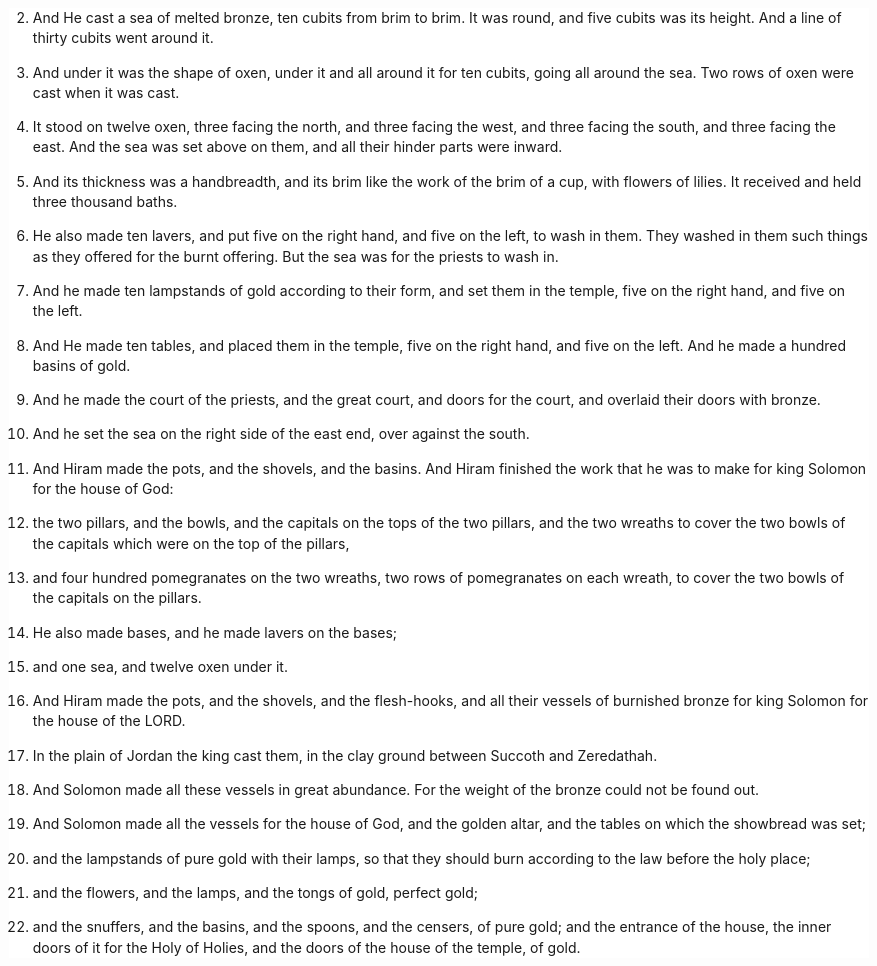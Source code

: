 2. And He cast a sea of melted bronze, ten cubits from brim to brim. It was round, and five cubits was its height. And a line of thirty cubits went around it.

3. And under it was the shape of oxen, under it and all around it for ten cubits, going all around the sea. Two rows of oxen were cast when it was cast.

4. It stood on twelve oxen, three facing the north, and three facing the west, and three facing the south, and three facing the east. And the sea was set above on them, and all their hinder parts were inward.

5. And its thickness was a handbreadth, and its brim like the work of the brim of a cup, with flowers of lilies. It received and held three thousand baths.

6. He also made ten lavers, and put five on the right hand, and five on the left, to wash in them. They washed in them such things as they offered for the burnt offering. But the sea was for the priests to wash in.

7. And he made ten lampstands of gold according to their form, and set them in the temple, five on the right hand, and five on the left.

8. And He made ten tables, and placed them in the temple, five on the right hand, and five on the left. And he made a hundred basins of gold.

9. And he made the court of the priests, and the great court, and doors for the court, and overlaid their doors with bronze.

10. And he set the sea on the right side of the east end, over against the south.   

11. And Hiram made the pots, and the shovels, and the basins. And Hiram finished the work that he was to make for king Solomon for the house of God:

12. the two pillars, and the bowls, and the capitals on the tops of the two pillars, and the two wreaths to cover the two bowls of the capitals which were on the top of the pillars,

13. and four hundred pomegranates on the two wreaths, two rows of pomegranates on each wreath, to cover the two bowls of the capitals on the pillars.

14. He also made bases, and he made lavers on the bases;

15. and one sea, and twelve oxen under it.

16. And Hiram made the pots, and the shovels, and the flesh-hooks, and all their vessels of burnished bronze for king Solomon for the house of the LORD.

17. In the plain of Jordan the king cast them, in the clay ground between Succoth and Zeredathah.

18. And Solomon made all these vessels in great abundance. For the weight of the bronze could not be found out.

19. And Solomon made all the vessels for the house of God, and the golden altar, and the tables on which the showbread was set;

20. and the lampstands of pure gold with their lamps, so that they should burn according to the law before the holy place;

21. and the flowers, and the lamps, and the tongs of gold, perfect gold;

22. and the snuffers, and the basins, and the spoons, and the censers, of pure gold; and the entrance of the house, the inner doors of it for the Holy of Holies, and the doors of the house of the temple, of gold.  
